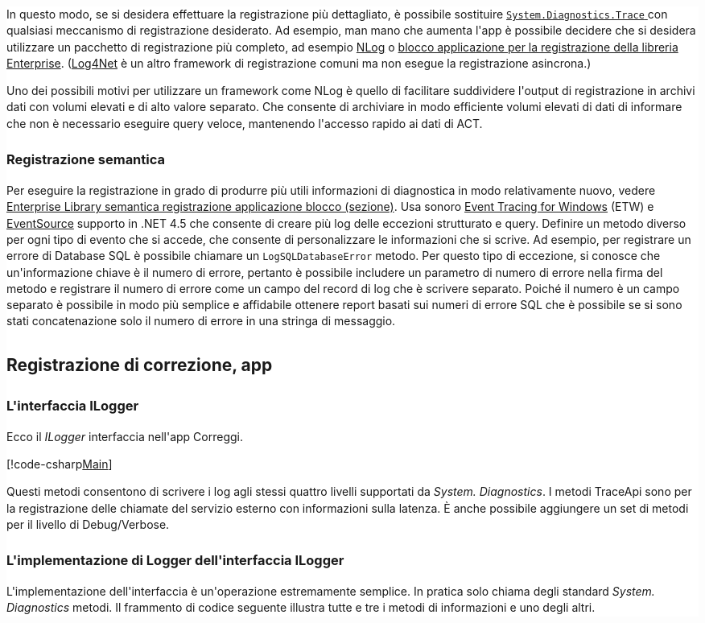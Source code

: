 In questo modo, se si desidera effettuare la registrazione più dettagliato, è possibile sostituire [ `System.Diagnostics.Trace` ](https://docs.microsoft.com/azure/app-service-web/web-sites-dotnet-troubleshoot-visual-studio#apptracelogs) con qualsiasi meccanismo di registrazione desiderato. Ad esempio, man mano che aumenta l'app è possibile decidere che si desidera utilizzare un pacchetto di registrazione più completo, ad esempio [NLog](http://nlog-project.org/) o [blocco applicazione per la registrazione della libreria Enterprise](https://msdn.microsoft.com/en-us/library/dn440731(v=pandp.60).aspx). ([Log4Net](http://logging.apache.org/log4net/) è un altro framework di registrazione comuni ma non esegue la registrazione asincrona.)

Uno dei possibili motivi per utilizzare un framework come NLog è quello di facilitare suddividere l'output di registrazione in archivi dati con volumi elevati e di alto valore separato. Che consente di archiviare in modo efficiente volumi elevati di dati di informare che non è necessario eseguire query veloce, mantenendo l'accesso rapido ai dati di ACT.

### <a name="semantic-logging"></a>Registrazione semantica

Per eseguire la registrazione in grado di produrre più utili informazioni di diagnostica in modo relativamente nuovo, vedere [Enterprise Library semantica registrazione applicazione blocco (sezione)](http://convective.wordpress.com/2013/08/12/semantic-logging-application-block-slab/). Usa sonoro [Event Tracing for Windows](https://msdn.microsoft.com/en-us/library/windows/desktop/bb968803.aspx) (ETW) e [EventSource](https://msdn.microsoft.com/en-us/library/system.diagnostics.tracing.eventsource.aspx) supporto in .NET 4.5 che consente di creare più log delle eccezioni strutturato e query. Definire un metodo diverso per ogni tipo di evento che si accede, che consente di personalizzare le informazioni che si scrive. Ad esempio, per registrare un errore di Database SQL è possibile chiamare un `LogSQLDatabaseError` metodo. Per questo tipo di eccezione, si conosce che un'informazione chiave è il numero di errore, pertanto è possibile includere un parametro di numero di errore nella firma del metodo e registrare il numero di errore come un campo del record di log che è scrivere separato. Poiché il numero è un campo separato è possibile in modo più semplice e affidabile ottenere report basati sui numeri di errore SQL che è possibile se si sono stati concatenazione solo il numero di errore in una stringa di messaggio.

## <a name="logging-in-the-fix-it-app"></a>Registrazione di correzione, app

### <a name="the-ilogger-interface"></a>L'interfaccia ILogger

Ecco il *ILogger* interfaccia nell'app Correggi.

[!code-csharp[Main](monitoring-and-telemetry/samples/sample1.cs)]

Questi metodi consentono di scrivere i log agli stessi quattro livelli supportati da *System. Diagnostics*. I metodi TraceApi sono per la registrazione delle chiamate del servizio esterno con informazioni sulla latenza. È anche possibile aggiungere un set di metodi per il livello di Debug/Verbose.

### <a name="the-logger-implementation-of-the-ilogger-interface"></a>L'implementazione di Logger dell'interfaccia ILogger

L'implementazione dell'interfaccia è un'operazione estremamente semplice. In pratica solo chiama degli standard *System. Diagnostics* metodi. Il frammento di codice seguente illustra tutte e tre i metodi di informazioni e uno degli altri.

